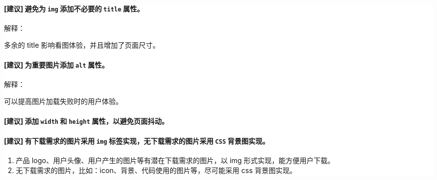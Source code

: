#### [建议] 避免为 `img` 添加不必要的 `title` 属性。

解释：  

多余的 title 影响看图体验，并且增加了页面尺寸。

#### [建议] 为重要图片添加 `alt` 属性。

解释：

可以提高图片加载失败时的用户体验。
#### [建议] 添加 `width` 和 `height` 属性，以避免页面抖动。

#### [建议] 有下载需求的图片采用 `img` 标签实现，无下载需求的图片采用 `CSS` 背景图实现。
1. 产品 logo、用户头像、用户产生的图片等有潜在下载需求的图片，以 img 形式实现，能方便用户下载。
2. 无下载需求的图片，比如：icon、背景、代码使用的图片等，尽可能采用 css 背景图实现。

